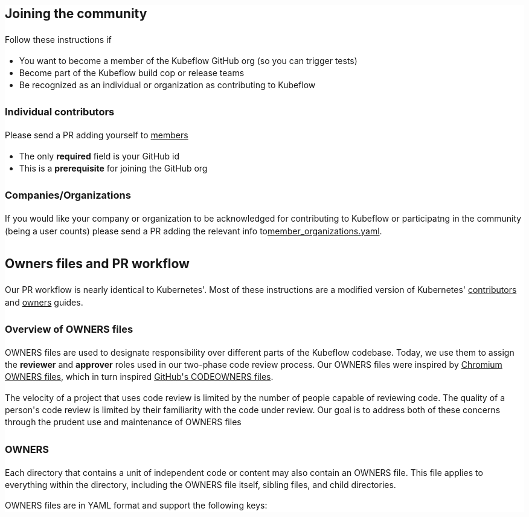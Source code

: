 ## Joining the community

Follow these instructions if

* You want to become a member of the Kubeflow GitHub org (so you can trigger tests)
* Become part of the Kubeflow build cop or release teams
* Be recognized as an individual or organization as contributing to Kubeflow

### Individual contributors

Please send a PR adding yourself to [members](https://github.com/kubeflow/community/blob/master/members.yaml)

  * The only **required** field is your GitHub id
  * This is a **prerequisite** for joining the GitHub org

### Companies/Organizations

If you would like your company or organization to be acknowledged for contributing to
Kubeflow or participatng in the community (being a user counts) please send a PR
adding the relevant info to[member_organizations.yaml](https://github.com/kubeflow/community/blob/master/member_organizations.yaml).


## Owners files and PR workflow

Our PR workflow is nearly identical to Kubernetes'. Most of these instructions are a
modified version of Kubernetes' [contributors](https://github.com/kubernetes/community/blob/master/contributors/guide/README.md)
and [owners](https://github.com/kubernetes/community/blob/master/contributors/guide/owners.md#code-review-using-owners-files)
guides.

### Overview of OWNERS files

OWNERS files are used to designate responsibility over different parts of the Kubeflow codebase.
Today, we use them to assign the **reviewer** and **approver** roles used in our two-phase code
review process. Our OWNERS files were inspired by [Chromium OWNERS
files](https://chromium.googlesource.com/chromium/src/+/master/docs/code_reviews.md), which in turn
inspired [GitHub's CODEOWNERS files](https://help.github.com/articles/about-codeowners/).

The velocity of a project that uses code review is limited by the number of people capable of
reviewing code. The quality of a person's code review is limited by their familiarity with the code
under review. Our goal is to address both of these concerns through the prudent use and maintenance
of OWNERS files

### OWNERS  <a name="owners-1"></a>

Each directory that contains a unit of independent code or content may also contain an OWNERS file.
This file applies to everything within the directory, including the OWNERS file itself, sibling
files, and child directories.

OWNERS files are in YAML format and support the following keys:
